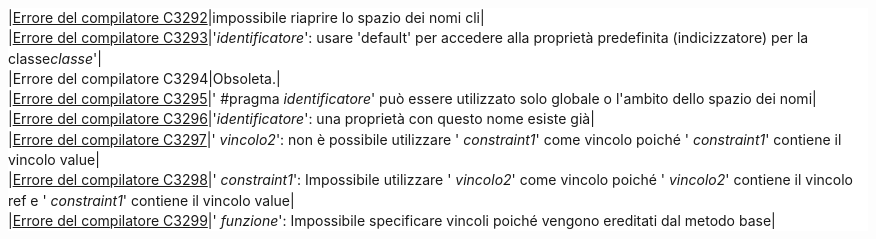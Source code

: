 |[Errore del compilatore C3292](compiler-error-c3292.md)|impossibile riaprire lo spazio dei nomi cli|  
|[Errore del compilatore C3293](compiler-error-c3293.md)|'*identificatore*': usare 'default' per accedere alla proprietà predefinita (indicizzatore) per la classe*classe*'|  
|Errore del compilatore C3294|Obsoleta.|  
|[Errore del compilatore C3295](compiler-error-c3295.md)|' #pragma *identificatore*' può essere utilizzato solo globale o l'ambito dello spazio dei nomi|  
|[Errore del compilatore C3296](compiler-error-c3296.md)|'*identificatore*': una proprietà con questo nome esiste già|  
|[Errore del compilatore C3297](compiler-error-c3297.md)|' *vincolo2*': non è possibile utilizzare ' *constraint1*' come vincolo poiché ' *constraint1*' contiene il vincolo value|  
|[Errore del compilatore C3298](compiler-error-c3298.md)|' *constraint1*': Impossibile utilizzare ' *vincolo2*' come vincolo poiché ' *vincolo2*' contiene il vincolo ref e ' *constraint1*' contiene il vincolo value|  
|[Errore del compilatore C3299](compiler-error-c3299.md)|' *funzione*': Impossibile specificare vincoli poiché vengono ereditati dal metodo base|  

